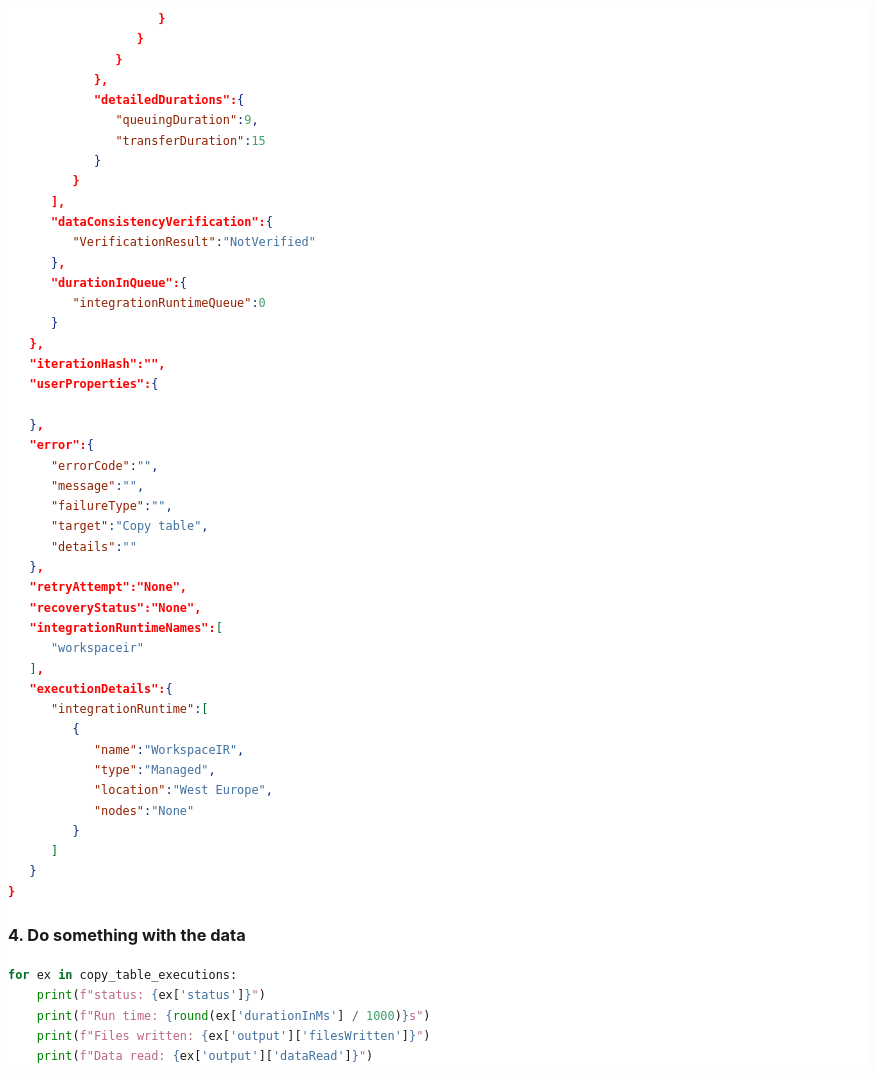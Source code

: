 ```json
                     }
                  }
               }
            },
            "detailedDurations":{
               "queuingDuration":9,
               "transferDuration":15
            }
         }
      ],
      "dataConsistencyVerification":{
         "VerificationResult":"NotVerified"
      },
      "durationInQueue":{
         "integrationRuntimeQueue":0
      }
   },
   "iterationHash":"",
   "userProperties":{
      
   },
   "error":{
      "errorCode":"",
      "message":"",
      "failureType":"",
      "target":"Copy table",
      "details":""
   },
   "retryAttempt":"None",
   "recoveryStatus":"None",
   "integrationRuntimeNames":[
      "workspaceir"
   ],
   "executionDetails":{
      "integrationRuntime":[
         {
            "name":"WorkspaceIR",
            "type":"Managed",
            "location":"West Europe",
            "nodes":"None"
         }
      ]
   }
}

```

### 4. Do something with the data

```python
for ex in copy_table_executions:
    print(f"status: {ex['status']}")
    print(f"Run time: {round(ex['durationInMs'] / 1000)}s")
    print(f"Files written: {ex['output']['filesWritten']}")
    print(f"Data read: {ex['output']['dataRead']}")
```
